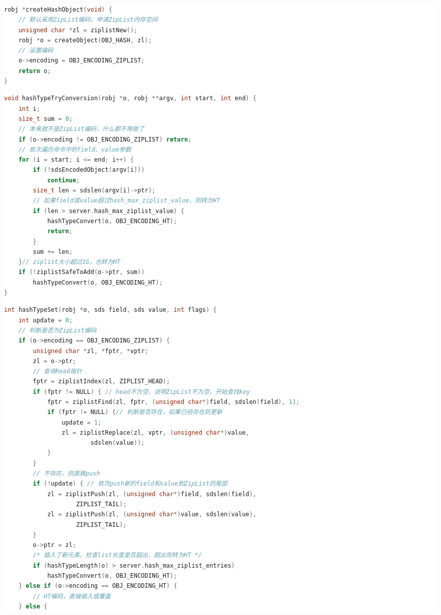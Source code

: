 ```c
robj *createHashObject(void) {
    // 默认采用ZipList编码，申请ZipList内存空间
    unsigned char *zl = ziplistNew();
    robj *o = createObject(OBJ_HASH, zl);
    // 设置编码
    o->encoding = OBJ_ENCODING_ZIPLIST;
    return o;
}
```

```c
void hashTypeTryConversion(robj *o, robj **argv, int start, int end) {
    int i;
    size_t sum = 0;
    // 本来就不是ZipList编码，什么都不用做了
    if (o->encoding != OBJ_ENCODING_ZIPLIST) return;
    // 依次遍历命令中的field、value参数
    for (i = start; i <= end; i++) {
        if (!sdsEncodedObject(argv[i]))
            continue;
        size_t len = sdslen(argv[i]->ptr);
        // 如果field或value超过hash_max_ziplist_value，则转为HT
        if (len > server.hash_max_ziplist_value) {
            hashTypeConvert(o, OBJ_ENCODING_HT);
            return;
        }
        sum += len;
    }// ziplist大小超过1G，也转为HT
    if (!ziplistSafeToAdd(o->ptr, sum))
        hashTypeConvert(o, OBJ_ENCODING_HT);
}
```

```c
int hashTypeSet(robj *o, sds field, sds value, int flags) {
    int update = 0;
    // 判断是否为ZipList编码
    if (o->encoding == OBJ_ENCODING_ZIPLIST) {
        unsigned char *zl, *fptr, *vptr;
        zl = o->ptr;
        // 查询head指针
        fptr = ziplistIndex(zl, ZIPLIST_HEAD);
        if (fptr != NULL) { // head不为空，说明ZipList不为空，开始查找key
            fptr = ziplistFind(zl, fptr, (unsigned char*)field, sdslen(field), 1);
            if (fptr != NULL) {// 判断是否存在，如果已经存在则更新
                update = 1;
                zl = ziplistReplace(zl, vptr, (unsigned char*)value,
                        sdslen(value));
            }
        }
        // 不存在，则直接push
        if (!update) { // 依次push新的field和value到ZipList的尾部
            zl = ziplistPush(zl, (unsigned char*)field, sdslen(field),
                    ZIPLIST_TAIL);
            zl = ziplistPush(zl, (unsigned char*)value, sdslen(value),
                    ZIPLIST_TAIL);
        }
        o->ptr = zl;
        /* 插入了新元素，检查list长度是否超出，超出则转为HT */
        if (hashTypeLength(o) > server.hash_max_ziplist_entries)
            hashTypeConvert(o, OBJ_ENCODING_HT);
    } else if (o->encoding == OBJ_ENCODING_HT) {
        // HT编码，直接插入或覆盖
    } else {
```